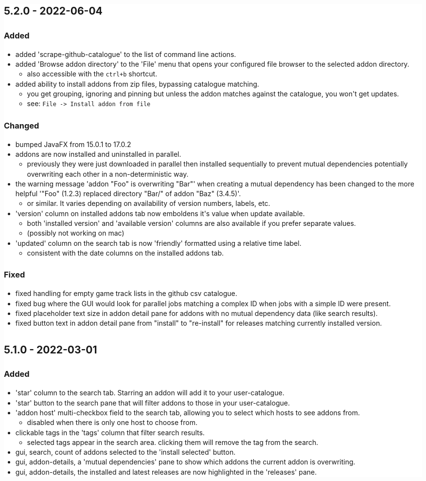 ## 5.2.0 - 2022-06-04

### Added

* added 'scrape-github-catalogue' to the list of command line actions.
* added 'Browse addon directory' to the 'File' menu that opens your configured file browser to the selected addon directory.
    - also accessible with the `ctrl+b` shortcut.
* added ability to install addons from zip files, bypassing catalogue matching.
    - you get grouping, ignoring and pinning but unless the addon matches against the catalogue, you won't get updates.
    - see: `File -> Install addon from file`

### Changed

* bumped JavaFX from 15.0.1 to 17.0.2
* addons are now installed and uninstalled in parallel.
    - previously they were just downloaded in parallel then installed sequentially to prevent mutual dependencies potentially overwriting each other in a non-deterministic way.
* the warning message 'addon "Foo" is overwriting "Bar"' when creating a mutual dependency has been changed to the more helpful '"Foo" (1.2.3) replaced directory "Bar/" of addon "Baz" (3.4.5)'.
    - or similar. It varies depending on availability of version numbers, labels, etc.
* 'version' column on installed addons tab now emboldens it's value when update available.
    - both 'installed version' and 'available version' columns are also available if you prefer separate values.
    - (possibly not working on mac)
* 'updated' column on the search tab is now 'friendly' formatted using a relative time label.
    - consistent with the date columns on the installed addons tab.

### Fixed

* fixed handling for empty game track lists in the github csv catalogue.
* fixed bug where the GUI would look for parallel jobs matching a complex ID when jobs with a simple ID were present.
* fixed placeholder text size in addon detail pane for addons with no mutual dependency data (like search results).
* fixed button text in addon detail pane from "install" to "re-install" for releases matching currently installed version.

## 5.1.0 - 2022-03-01

### Added

* 'star' column to the search tab. Starring an addon will add it to your user-catalogue.
* 'star' button to the search pane that will filter addons to those in your user-catalogue.
* 'addon host' multi-checkbox field to the search tab, allowing you to select which hosts to see addons from.
    - disabled when there is only one host to choose from.
* clickable tags in the 'tags' column that filter search results.
    - selected tags appear in the search area. clicking them will remove the tag from the search.
* gui, search, count of addons selected to the 'install selected' button.
* gui, addon-details, a 'mutual dependencies' pane to show which addons the current addon is overwriting.
* gui, addon-details, the installed and latest releases are now highlighted in the 'releases' pane.
